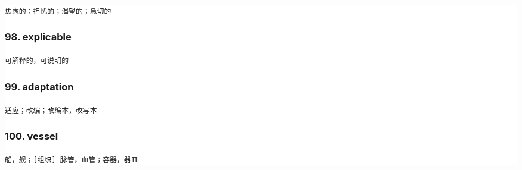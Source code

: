 ```
焦虑的；担忧的；渴望的；急切的
```
### 98. explicable

```
可解释的，可说明的
```
### 99. adaptation

```
适应；改编；改编本，改写本
```
### 100. vessel

```
船，舰；[组织] 脉管，血管；容器，器皿
```
